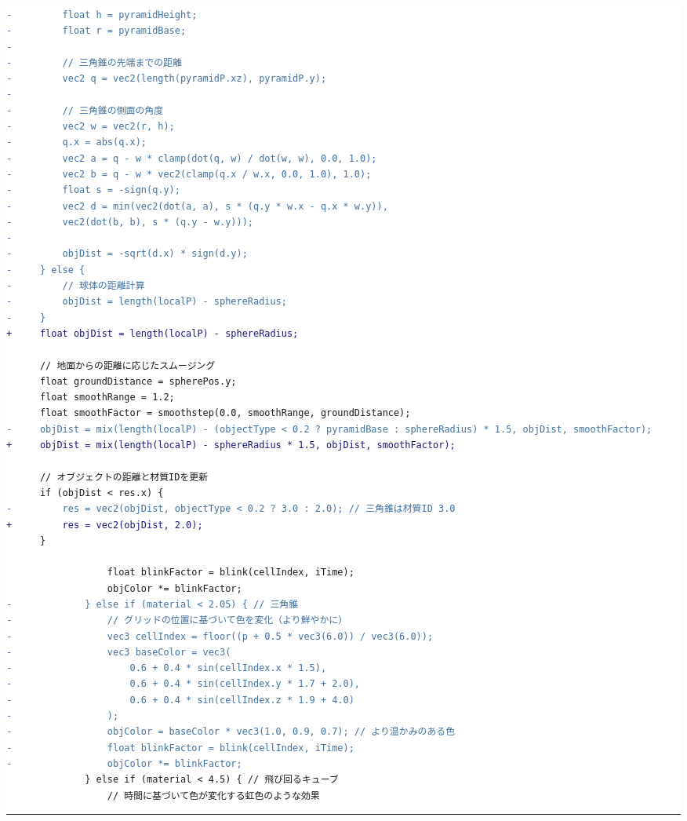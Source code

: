```diff
-         float h = pyramidHeight;
-         float r = pyramidBase;
-         
-         // 三角錐の先端までの距離
-         vec2 q = vec2(length(pyramidP.xz), pyramidP.y);
-         
-         // 三角錐の側面の角度
-         vec2 w = vec2(r, h);
-         q.x = abs(q.x);
-         vec2 a = q - w * clamp(dot(q, w) / dot(w, w), 0.0, 1.0);
-         vec2 b = q - w * vec2(clamp(q.x / w.x, 0.0, 1.0), 1.0);
-         float s = -sign(q.y);
-         vec2 d = min(vec2(dot(a, a), s * (q.y * w.x - q.x * w.y)),
-         vec2(dot(b, b), s * (q.y - w.y)));
-         
-         objDist = -sqrt(d.x) * sign(d.y);
-     } else {
-         // 球体の距離計算
-         objDist = length(localP) - sphereRadius;
-     }
+     float objDist = length(localP) - sphereRadius;
      
      // 地面からの距離に応じたスムージング
      float groundDistance = spherePos.y;
      float smoothRange = 1.2;
      float smoothFactor = smoothstep(0.0, smoothRange, groundDistance);
-     objDist = mix(length(localP) - (objectType < 0.2 ? pyramidBase : sphereRadius) * 1.5, objDist, smoothFactor);
+     objDist = mix(length(localP) - sphereRadius * 1.5, objDist, smoothFactor);
      
      // オブジェクトの距離と材質IDを更新
      if (objDist < res.x) {
-         res = vec2(objDist, objectType < 0.2 ? 3.0 : 2.0); // 三角錐は材質ID 3.0
+         res = vec2(objDist, 2.0);
      }
      
                  float blinkFactor = blink(cellIndex, iTime);
                  objColor *= blinkFactor;
-             } else if (material < 2.05) { // 三角錐
-                 // グリッドの位置に基づいて色を変化（より鮮やかに）
-                 vec3 cellIndex = floor((p + 0.5 * vec3(6.0)) / vec3(6.0));
-                 vec3 baseColor = vec3(
-                     0.6 + 0.4 * sin(cellIndex.x * 1.5),
-                     0.6 + 0.4 * sin(cellIndex.y * 1.7 + 2.0),
-                     0.6 + 0.4 * sin(cellIndex.z * 1.9 + 4.0)
-                 );
-                 objColor = baseColor * vec3(1.0, 0.9, 0.7); // より温かみのある色
-                 float blinkFactor = blink(cellIndex, iTime);
-                 objColor *= blinkFactor;
              } else if (material < 4.5) { // 飛び回るキューブ
                  // 時間に基づいて色が変化する虹色のような効果
```

---
